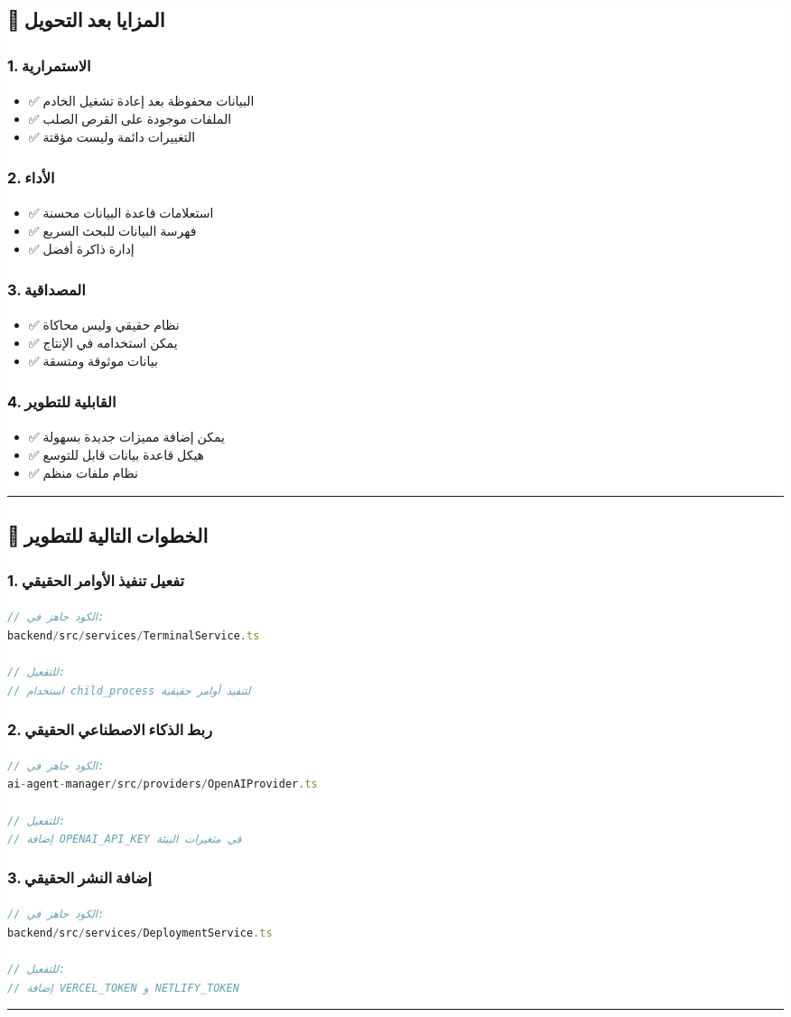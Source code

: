 ## 🚀 **المزايا بعد التحويل**

### **1. الاستمرارية**
- ✅ البيانات محفوظة بعد إعادة تشغيل الخادم
- ✅ الملفات موجودة على القرص الصلب
- ✅ التغييرات دائمة وليست مؤقتة

### **2. الأداء**
- ✅ استعلامات قاعدة البيانات محسنة
- ✅ فهرسة البيانات للبحث السريع
- ✅ إدارة ذاكرة أفضل

### **3. المصداقية**
- ✅ نظام حقيقي وليس محاكاة
- ✅ يمكن استخدامه في الإنتاج
- ✅ بيانات موثوقة ومتسقة

### **4. القابلية للتطوير**
- ✅ يمكن إضافة مميزات جديدة بسهولة
- ✅ هيكل قاعدة بيانات قابل للتوسع
- ✅ نظام ملفات منظم

---

## 🎯 **الخطوات التالية للتطوير**

### **1. تفعيل تنفيذ الأوامر الحقيقي**
```javascript
// الكود جاهز في:
backend/src/services/TerminalService.ts

// للتفعيل:
// استخدام child_process لتنفيذ أوامر حقيقية
```

### **2. ربط الذكاء الاصطناعي الحقيقي**
```javascript
// الكود جاهز في:
ai-agent-manager/src/providers/OpenAIProvider.ts

// للتفعيل:
// إضافة OPENAI_API_KEY في متغيرات البيئة
```

### **3. إضافة النشر الحقيقي**
```javascript
// الكود جاهز في:
backend/src/services/DeploymentService.ts

// للتفعيل:
// إضافة VERCEL_TOKEN و NETLIFY_TOKEN
```

---